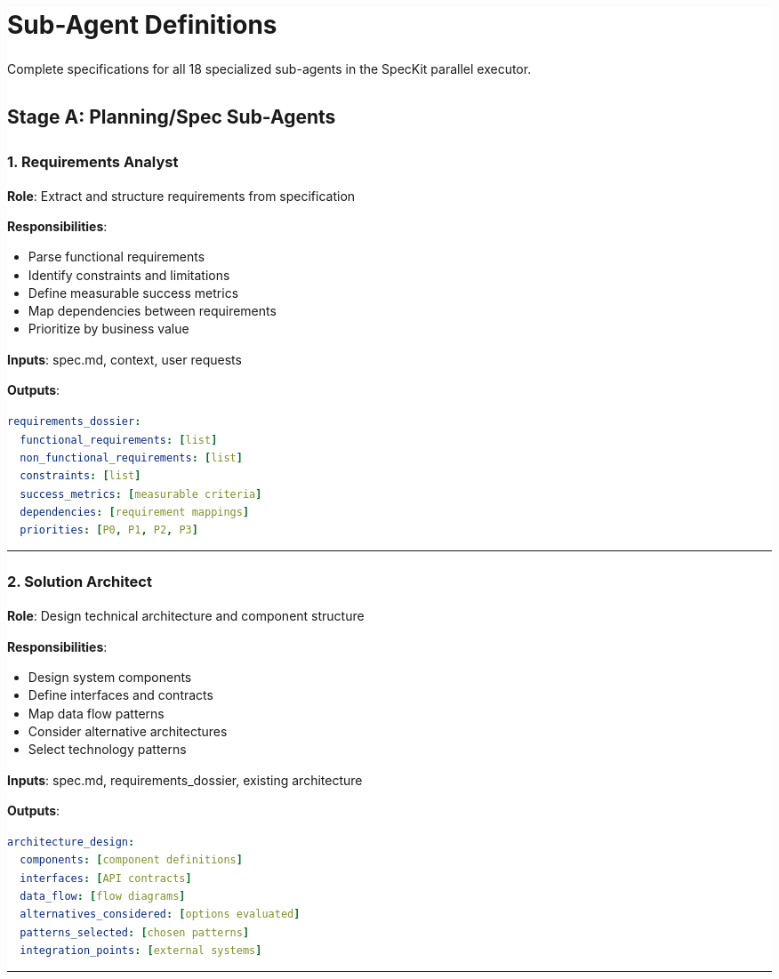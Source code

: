 # Sub-Agent Definitions

Complete specifications for all 18 specialized sub-agents in the SpecKit parallel executor.

## Stage A: Planning/Spec Sub-Agents

### 1. Requirements Analyst

**Role**: Extract and structure requirements from specification

**Responsibilities**:
- Parse functional requirements
- Identify constraints and limitations
- Define measurable success metrics
- Map dependencies between requirements
- Prioritize by business value

**Inputs**: spec.md, context, user requests

**Outputs**:
```yaml
requirements_dossier:
  functional_requirements: [list]
  non_functional_requirements: [list]
  constraints: [list]
  success_metrics: [measurable criteria]
  dependencies: [requirement mappings]
  priorities: [P0, P1, P2, P3]
```

---

### 2. Solution Architect

**Role**: Design technical architecture and component structure

**Responsibilities**:
- Design system components
- Define interfaces and contracts
- Map data flow patterns
- Consider alternative architectures
- Select technology patterns

**Inputs**: spec.md, requirements_dossier, existing architecture

**Outputs**:
```yaml
architecture_design:
  components: [component definitions]
  interfaces: [API contracts]
  data_flow: [flow diagrams]
  alternatives_considered: [options evaluated]
  patterns_selected: [chosen patterns]
  integration_points: [external systems]
```

---